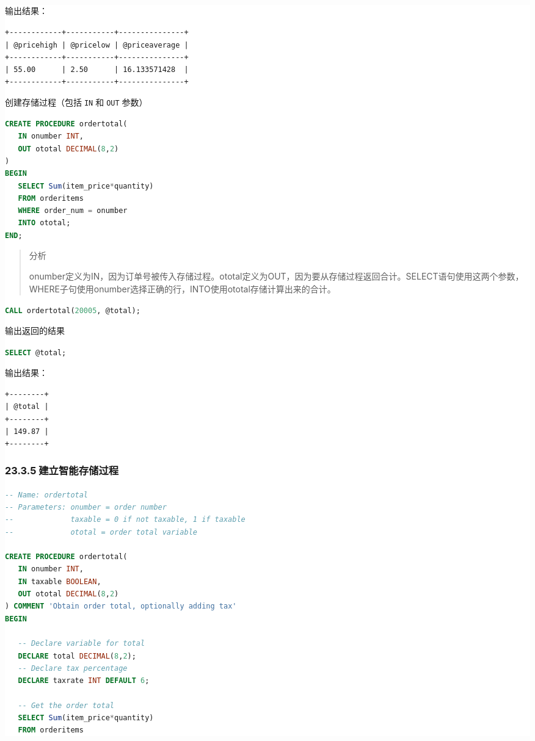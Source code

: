 输出结果：
```
+------------+-----------+---------------+
| @pricehigh | @pricelow | @priceaverage |
+------------+-----------+---------------+
| 55.00      | 2.50      | 16.133571428  |
+------------+-----------+---------------+
```

创建存储过程（包括 `IN` 和 `OUT` 参数）
```sql
CREATE PROCEDURE ordertotal(
   IN onumber INT,
   OUT ototal DECIMAL(8,2)
)
BEGIN
   SELECT Sum(item_price*quantity)
   FROM orderitems
   WHERE order_num = onumber
   INTO ototal;
END;
```
> 分析
>
> onumber定义为IN，因为订单号被传入存储过程。ototal定义为OUT，因为要从存储过程返回合计。SELECT语句使用这两个参数，WHERE子句使用onumber选择正确的行，INTO使用ototal存储计算出来的合计。

```sql
CALL ordertotal(20005, @total);
```

输出返回的结果
```sql
SELECT @total;
```

输出结果：
```
+--------+
| @total |
+--------+
| 149.87 |
+--------+
```

### 23.3.5 建立智能存储过程

```sql
-- Name: ordertotal
-- Parameters: onumber = order number
--             taxable = 0 if not taxable, 1 if taxable
--             ototal = order total variable

CREATE PROCEDURE ordertotal(
   IN onumber INT,
   IN taxable BOOLEAN,
   OUT ototal DECIMAL(8,2)
) COMMENT 'Obtain order total, optionally adding tax'
BEGIN

   -- Declare variable for total
   DECLARE total DECIMAL(8,2);
   -- Declare tax percentage
   DECLARE taxrate INT DEFAULT 6;

   -- Get the order total
   SELECT Sum(item_price*quantity)
   FROM orderitems
```